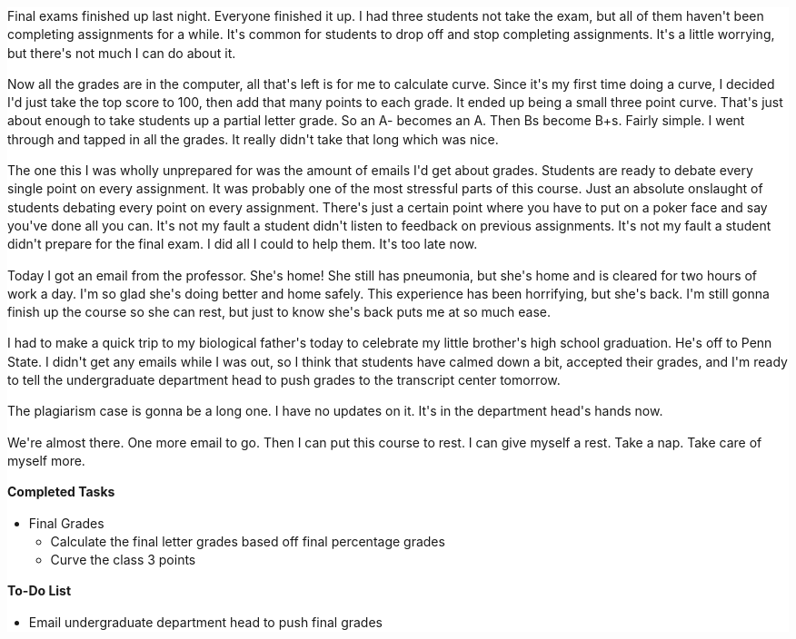 Final exams finished up last night. Everyone finished it up. I had three students
not take the exam, but all of them haven't been completing assignments for a 
while. It's common for students to drop off and stop completing assignments.
It's a little worrying, but there's not much I can do about it.

Now all the grades are in the computer, all that's left is for me to calculate 
curve. Since it's my first time doing a curve, I decided I'd just take the top 
score to 100, then add that many points to each grade. It ended up being a small
three point curve. That's just about enough to take students up a partial letter
grade. So an A- becomes an A. Then Bs become B+s. Fairly simple. I went through 
and tapped in all the grades. It really didn't take that long which was nice.

The one this I was wholly unprepared for was the amount of emails I'd get about
grades. Students are ready to debate every single point on every assignment. It
was probably one of the most stressful parts of this course. Just an absolute
onslaught of students debating every point on every assignment. There's just a 
certain point where you have to put on a poker face and say you've done all you
can. It's not my fault a student didn't listen to feedback on previous 
assignments. It's not my fault a student didn't prepare for the final exam. I
did all I could to help them. It's too late now.

Today I got an email from the professor. She's home! She still has pneumonia, 
but she's home and is cleared for two hours of work a day. I'm so glad she's 
doing better and home safely. This experience has been horrifying, but she's
back. I'm still gonna finish up the course so she can rest, but just to know
she's back puts me at so much ease.

I had to make a quick trip to my biological father's today to celebrate my little
brother's high school graduation. He's off to Penn State. I didn't get any 
emails while I was out, so I think that students have calmed down a bit, accepted
their grades, and I'm ready to tell the undergraduate department head to push
grades to the transcript center tomorrow.

The plagiarism case is gonna be a long one. I have no updates on it. It's in the
department head's hands now.

We're almost there. One more email to go. Then I can put this course to rest. I
can give myself a rest. Take a nap. Take care of myself more.

**Completed Tasks**

- Final Grades
	- Calculate the final letter grades based off final percentage grades
	- Curve the class 3 points

**To-Do List**

- Email undergraduate department head to push final grades
